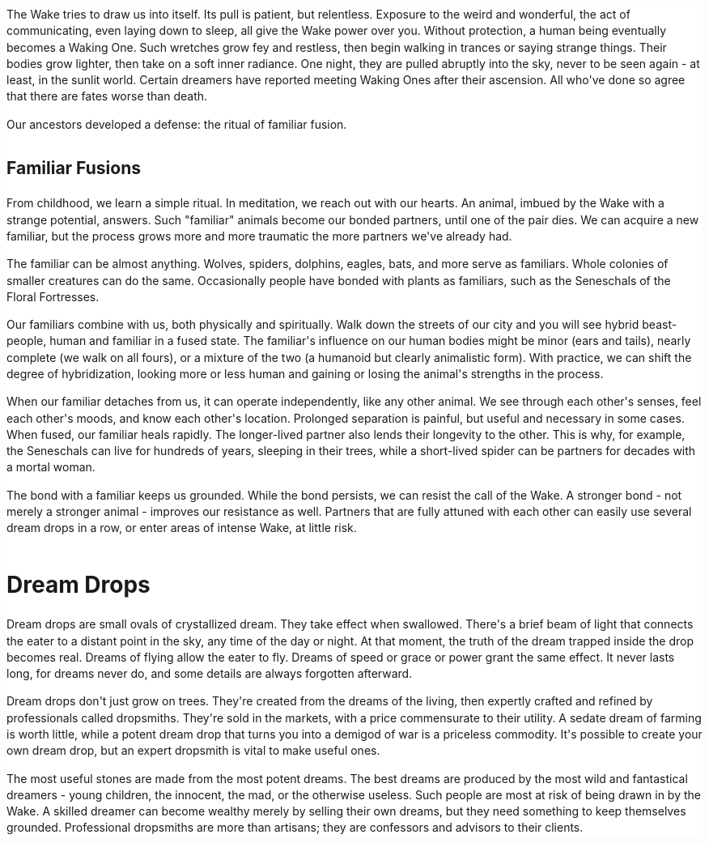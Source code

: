 The Wake tries to draw us into itself. Its pull is patient, but relentless. Exposure to the weird and wonderful, the act of communicating, even laying down to sleep, all give the Wake power over you. Without protection, a human being eventually becomes a Waking One. Such wretches grow fey and restless, then begin walking in trances or saying strange things. Their bodies grow lighter, then take on a soft inner radiance. One night, they are pulled abruptly into the sky, never to be seen again - at least, in the sunlit world. Certain dreamers have reported meeting Waking Ones after their ascension. All who've done so agree that there are fates worse than death.

Our ancestors developed a defense: the ritual of familiar fusion.
## Familiar Fusions
From childhood, we learn a simple ritual. In meditation, we reach out with our hearts. An animal, imbued by the Wake with a strange potential, answers. Such "familiar" animals become our bonded partners, until one of the pair dies. We can acquire a new familiar, but the process grows more and more traumatic the more partners we've already had.

The familiar can be almost anything. Wolves, spiders, dolphins, eagles, bats, and more serve as familiars. Whole colonies of smaller creatures can do the same. Occasionally people have bonded with plants as familiars, such as the Seneschals of the Floral Fortresses.

Our familiars combine with us, both physically and spiritually. Walk down the streets of our city and you will see hybrid beast-people, human and familiar in a fused state. The familiar's influence on our human bodies might be minor (ears and tails), nearly complete (we walk on all fours), or a mixture of the two (a humanoid but clearly animalistic form). With practice, we can shift the degree of hybridization, looking more or less human and gaining or losing the animal's strengths in the process.

When our familiar detaches from us, it can operate independently, like any other animal. We see through each other's senses, feel each other's moods, and know each other's location. Prolonged separation is painful, but useful and necessary in some cases. When fused, our familiar heals rapidly. The longer-lived partner also lends their longevity to the other. This is why, for example, the Seneschals can live for hundreds of years, sleeping in their trees, while a short-lived spider can be partners for decades with a mortal woman.

The bond with a familiar keeps us grounded. While the bond persists, we can resist the call of the Wake. A stronger bond - not merely a stronger animal - improves our resistance as well. Partners that are fully attuned with each other can easily use several dream drops in a row, or enter areas of intense Wake, at little risk.
# Dream Drops
Dream drops are small ovals of crystallized dream. They take effect when swallowed. There's a brief beam of light that connects the eater to a distant point in the sky, any time of the day or night. At that moment, the truth of the dream trapped inside the drop becomes real. Dreams of flying allow the eater to fly. Dreams of speed or grace or power grant the same effect. It never lasts long, for dreams never do, and some details are always forgotten afterward.

Dream drops don't just grow on trees. They're created from the dreams of the living, then expertly crafted and refined by professionals called dropsmiths. They're sold in the markets, with a price commensurate to their utility. A sedate dream of farming is worth little, while a potent dream drop that turns you into a demigod of war is a priceless commodity. It's possible to create your own dream drop, but an expert dropsmith is vital to make useful ones.

The most useful stones are made from the most potent dreams. The best dreams are produced by the most wild and fantastical dreamers - young children, the innocent, the mad, or the otherwise useless. Such people are most at risk of being drawn in by the Wake. A skilled dreamer can become wealthy merely by selling their own dreams, but they need something to keep themselves grounded. Professional dropsmiths are more than artisans; they are confessors and advisors to their clients.
